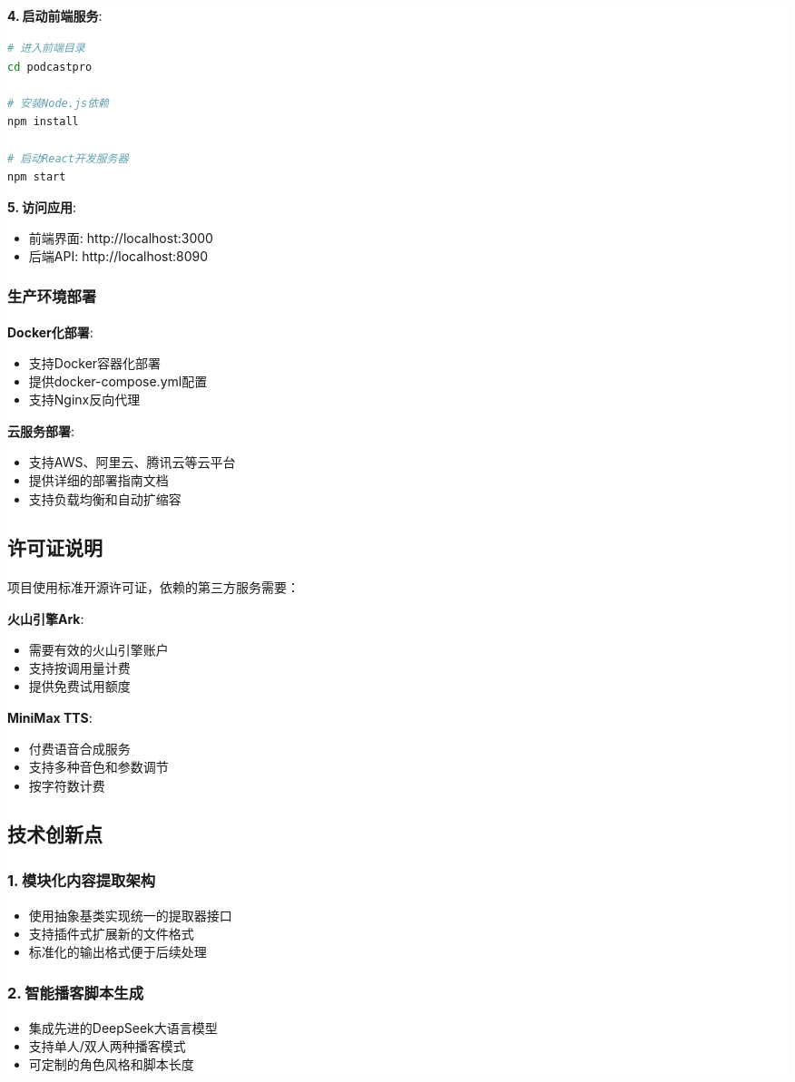 **4. 启动前端服务**:
```bash
# 进入前端目录
cd podcastpro

# 安装Node.js依赖
npm install

# 启动React开发服务器
npm start
```

**5. 访问应用**:
- 前端界面: http://localhost:3000
- 后端API: http://localhost:8090

### 生产环境部署

**Docker化部署**:
- 支持Docker容器化部署
- 提供docker-compose.yml配置
- 支持Nginx反向代理

**云服务部署**:
- 支持AWS、阿里云、腾讯云等云平台
- 提供详细的部署指南文档
- 支持负载均衡和自动扩缩容

## 许可证说明

项目使用标准开源许可证，依赖的第三方服务需要：

**火山引擎Ark**:
- 需要有效的火山引擎账户
- 支持按调用量计费
- 提供免费试用额度

**MiniMax TTS**:
- 付费语音合成服务
- 支持多种音色和参数调节
- 按字符数计费

## 技术创新点

### 1. 模块化内容提取架构
- 使用抽象基类实现统一的提取器接口
- 支持插件式扩展新的文件格式
- 标准化的输出格式便于后续处理

### 2. 智能播客脚本生成
- 集成先进的DeepSeek大语言模型
- 支持单人/双人两种播客模式
- 可定制的角色风格和脚本长度
